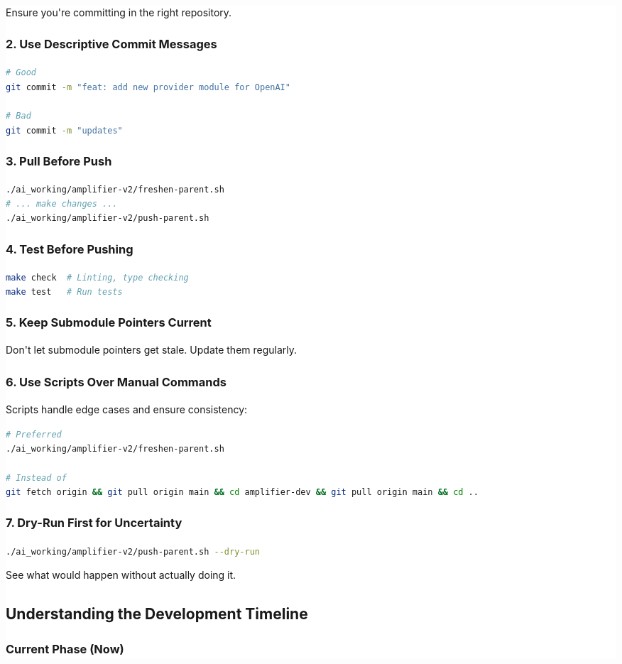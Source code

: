 Ensure you're committing in the right repository.

### 2. Use Descriptive Commit Messages

```bash
# Good
git commit -m "feat: add new provider module for OpenAI"

# Bad
git commit -m "updates"
```

### 3. Pull Before Push

```bash
./ai_working/amplifier-v2/freshen-parent.sh
# ... make changes ...
./ai_working/amplifier-v2/push-parent.sh
```

### 4. Test Before Pushing

```bash
make check  # Linting, type checking
make test   # Run tests
```

### 5. Keep Submodule Pointers Current

Don't let submodule pointers get stale. Update them regularly.

### 6. Use Scripts Over Manual Commands

Scripts handle edge cases and ensure consistency:

```bash
# Preferred
./ai_working/amplifier-v2/freshen-parent.sh

# Instead of
git fetch origin && git pull origin main && cd amplifier-dev && git pull origin main && cd ..
```

### 7. Dry-Run First for Uncertainty

```bash
./ai_working/amplifier-v2/push-parent.sh --dry-run
```

See what would happen without actually doing it.

## Understanding the Development Timeline

### Current Phase (Now)
